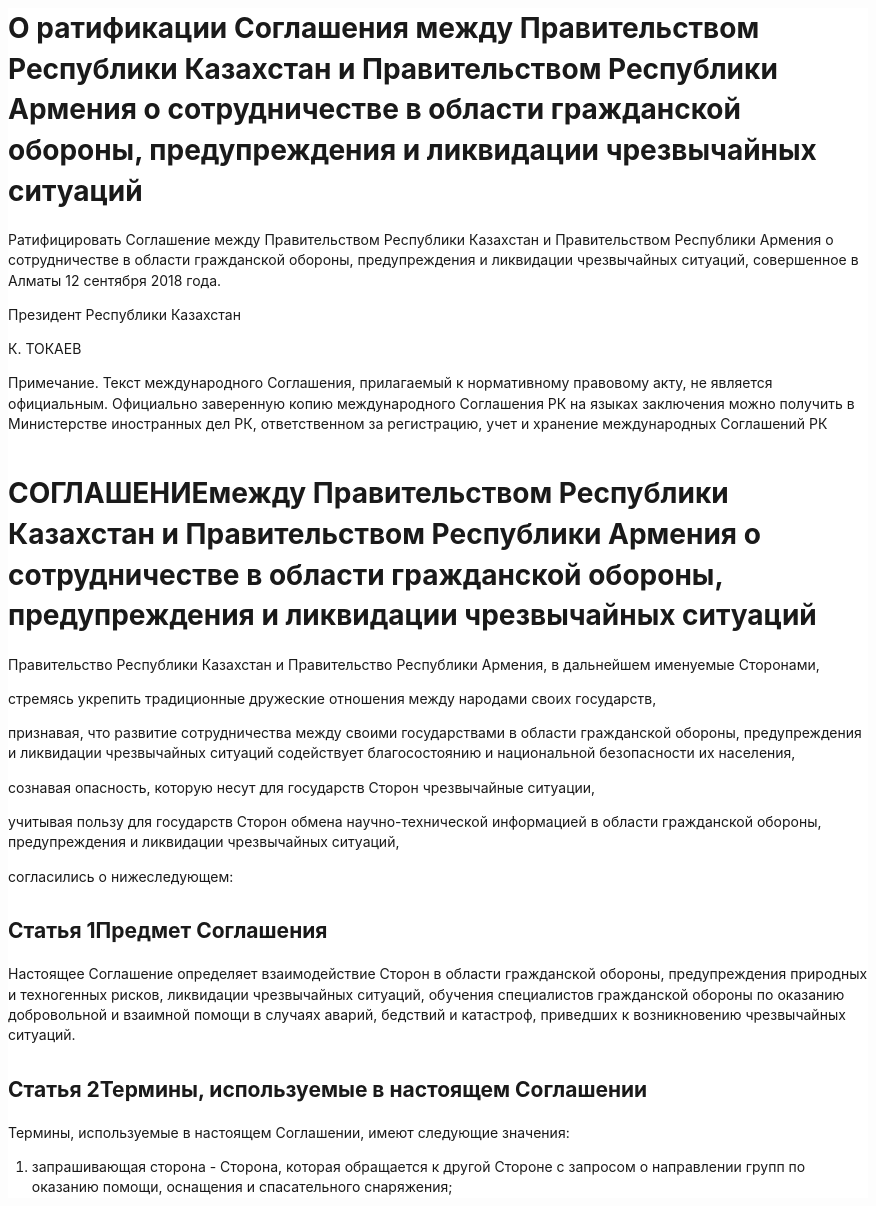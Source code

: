 # О ратификации Соглашения между Правительством Республики Казахстан и Правительством Республики Армения о сотрудничестве в области гражданской обороны, предупреждения и ликвидации  чрезвычайных ситуаций

Ратифицировать Соглашение между Правительством Республики Казахстан и Правительством Республики Армения о сотрудничестве в области гражданской обороны, предупреждения и ликвидации чрезвычайных ситуаций, совершенное в Алматы 12 сентября 2018 года.

Президент Республики Казахстан

К. ТОКАЕВ

Примечание. Текст международного Соглашения, прилагаемый к нормативному правовому акту, не является официальным. Официально заверенную копию международного Соглашения РК на языках заключения можно получить в Министерстве иностранных дел РК, ответственном за регистрацию, учет и хранение международных Соглашений РК

# СОГЛАШЕНИЕмежду Правительством Республики Казахстан и Правительством Республики Армения о сотрудничестве в области гражданской обороны, предупреждения и ликвидации чрезвычайных ситуаций

Правительство Республики Казахстан и Правительство Республики Армения, в дальнейшем именуемые Сторонами,

стремясь укрепить традиционные дружеские отношения между народами своих государств,

признавая, что развитие сотрудничества между своими государствами в области гражданской обороны, предупреждения и ликвидации чрезвычайных ситуаций содействует благосостоянию и национальной безопасности их населения,

сознавая опасность, которую несут для государств Сторон чрезвычайные ситуации,

учитывая пользу для государств Сторон обмена научно-технической информацией в области гражданской обороны, предупреждения и ликвидации чрезвычайных ситуаций,

согласились о нижеследующем:

## Статья 1Предмет Соглашения

Настоящее Соглашение определяет взаимодействие Сторон в области гражданской обороны, предупреждения природных и техногенных рисков, ликвидации чрезвычайных ситуаций, обучения специалистов гражданской обороны по оказанию добровольной и взаимной помощи в случаях аварий, бедствий и катастроф, приведших к возникновению чрезвычайных ситуаций.

## Статья 2Термины, используемые в настоящем Соглашении

Термины, используемые в настоящем Соглашении, имеют следующие значения:

1) запрашивающая сторона - Сторона, которая обращается к другой Стороне с запросом о направлении групп по оказанию помощи, оснащения и спасательного снаряжения;
